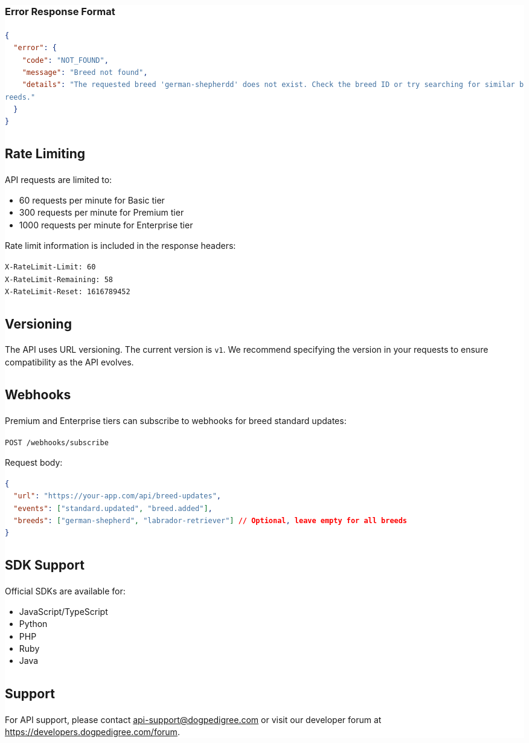 ### Error Response Format

```json
{
  "error": {
    "code": "NOT_FOUND",
    "message": "Breed not found",
    "details": "The requested breed 'german-shepherdd' does not exist. Check the breed ID or try searching for similar breeds."
  }
}
```

## Rate Limiting

API requests are limited to:
- 60 requests per minute for Basic tier
- 300 requests per minute for Premium tier
- 1000 requests per minute for Enterprise tier

Rate limit information is included in the response headers:

```
X-RateLimit-Limit: 60
X-RateLimit-Remaining: 58
X-RateLimit-Reset: 1616789452
```

## Versioning

The API uses URL versioning. The current version is `v1`. We recommend specifying the version in your requests to ensure compatibility as the API evolves.

## Webhooks

Premium and Enterprise tiers can subscribe to webhooks for breed standard updates:

```
POST /webhooks/subscribe
```

Request body:
```json
{
  "url": "https://your-app.com/api/breed-updates",
  "events": ["standard.updated", "breed.added"],
  "breeds": ["german-shepherd", "labrador-retriever"] // Optional, leave empty for all breeds
}
```

## SDK Support

Official SDKs are available for:
- JavaScript/TypeScript
- Python
- PHP
- Ruby
- Java

## Support

For API support, please contact api-support@dogpedigree.com or visit our developer forum at https://developers.dogpedigree.com/forum.
